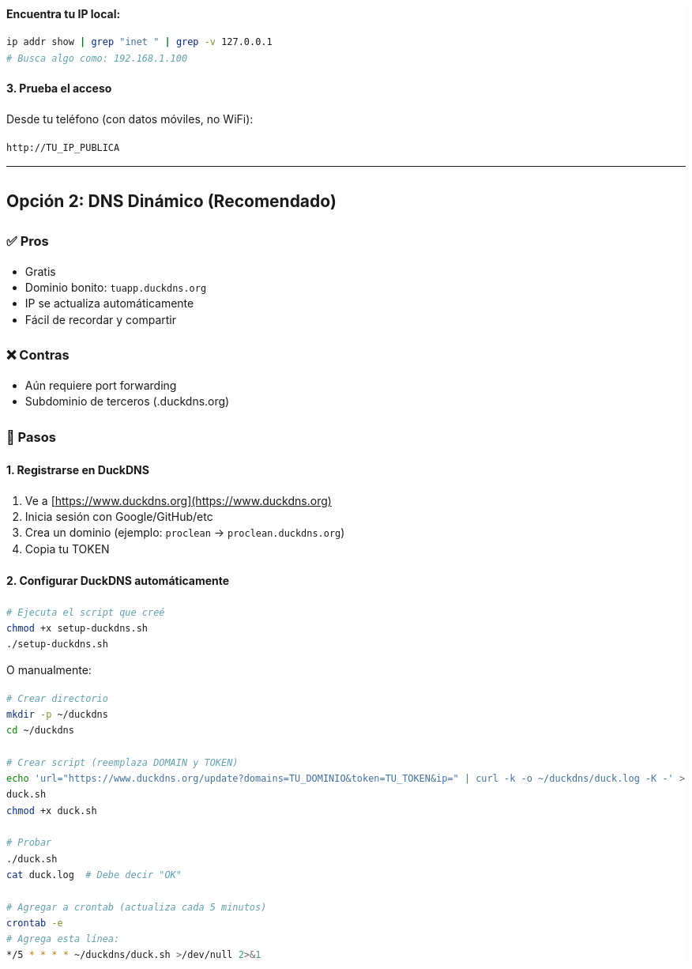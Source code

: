 **Encuentra tu IP local:**
```bash
ip addr show | grep "inet " | grep -v 127.0.0.1
# Busca algo como: 192.168.1.100
```

#### 3. Prueba el acceso

Desde tu teléfono (con datos móviles, no WiFi):
```
http://TU_IP_PUBLICA
```

---

## Opción 2: DNS Dinámico (Recomendado)

### ✅ Pros
- Gratis
- Dominio bonito: `tuapp.duckdns.org`
- IP se actualiza automáticamente
- Fácil de recordar y compartir

### ❌ Contras
- Aún requiere port forwarding
- Subdominio de terceros (.duckdns.org)

### 📝 Pasos

#### 1. Registrarse en DuckDNS

1. Ve a [https://www.duckdns.org](https://www.duckdns.org)
2. Inicia sesión con Google/GitHub/etc
3. Crea un dominio (ejemplo: `proclean` → `proclean.duckdns.org`)
4. Copia tu TOKEN

#### 2. Configurar DuckDNS automáticamente

```bash
# Ejecuta el script que creé
chmod +x setup-duckdns.sh
./setup-duckdns.sh
```

O manualmente:

```bash
# Crear directorio
mkdir -p ~/duckdns
cd ~/duckdns

# Crear script (reemplaza DOMAIN y TOKEN)
echo 'url="https://www.duckdns.org/update?domains=TU_DOMINIO&token=TU_TOKEN&ip=" | curl -k -o ~/duckdns/duck.log -K -' > duck.sh
chmod +x duck.sh

# Probar
./duck.sh
cat duck.log  # Debe decir "OK"

# Agregar a crontab (actualiza cada 5 minutos)
crontab -e
# Agrega esta línea:
*/5 * * * * ~/duckdns/duck.sh >/dev/null 2>&1
```

